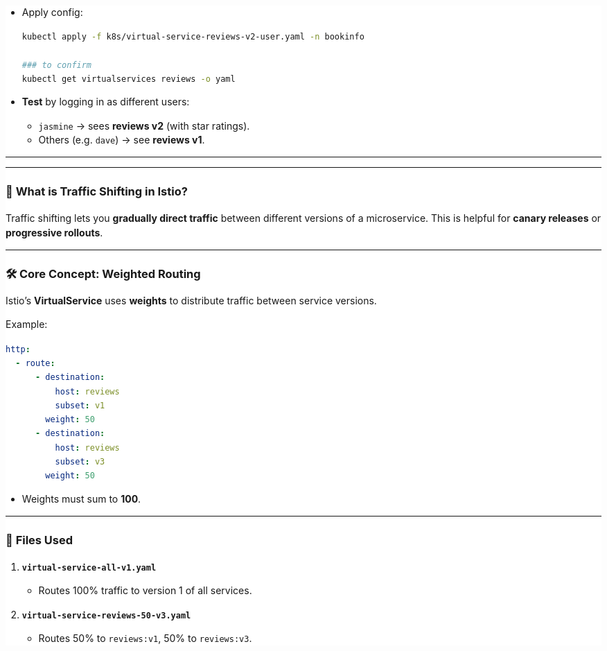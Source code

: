 - Apply config:

  ```bash
  kubectl apply -f k8s/virtual-service-reviews-v2-user.yaml -n bookinfo

  ### to confirm
  kubectl get virtualservices reviews -o yaml
  ```

- **Test** by logging in as different users:

  - `jasmine` → sees **reviews v2** (with star ratings).
  - Others (e.g. `dave`) → see **reviews v1**.

---

---

### 🧭 **What is Traffic Shifting in Istio?**

Traffic shifting lets you **gradually direct traffic** between different versions of a microservice. This is helpful for **canary releases** or **progressive rollouts**.

---

### 🛠️ **Core Concept: Weighted Routing**

Istio’s **VirtualService** uses **weights** to distribute traffic between service versions.

Example:

```yaml
http:
  - route:
      - destination:
          host: reviews
          subset: v1
        weight: 50
      - destination:
          host: reviews
          subset: v3
        weight: 50
```

- Weights must sum to **100**.

---

### 📁 **Files Used**

1. **`virtual-service-all-v1.yaml`**

   - Routes 100% traffic to version 1 of all services.

2. **`virtual-service-reviews-50-v3.yaml`**

   - Routes 50% to `reviews:v1`, 50% to `reviews:v3`.

